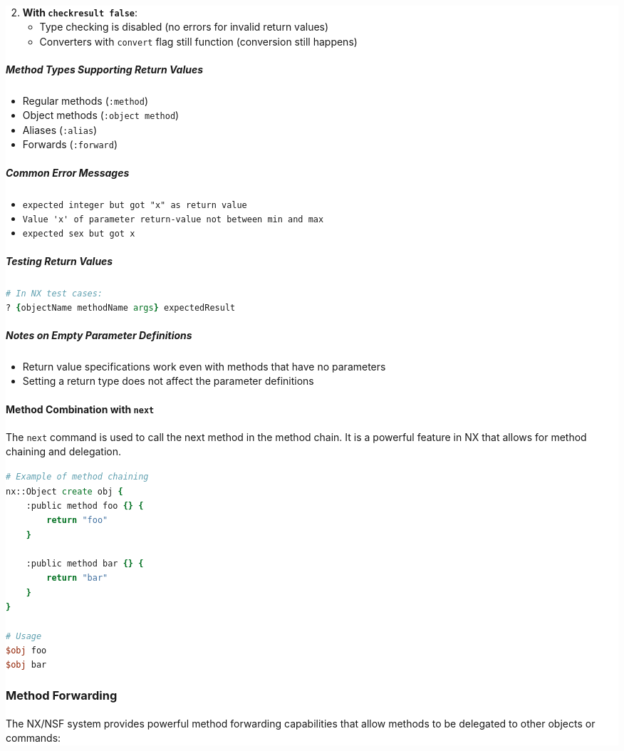2. **With `checkresult false`**:
   - Type checking is disabled (no errors for invalid return values)
   - Converters with `convert` flag still function (conversion still happens)

##### Method Types Supporting Return Values

- Regular methods (`:method`)
- Object methods (`:object method`)
- Aliases (`:alias`)
- Forwards (`:forward`)

##### Common Error Messages

- `expected integer but got "x" as return value`
- `Value 'x' of parameter return-value not between min and max`
- `expected sex but got x`

##### Testing Return Values

```tcl
# In NX test cases:
? {objectName methodName args} expectedResult
```

##### Notes on Empty Parameter Definitions

- Return value specifications work even with methods that have no parameters
- Setting a return type does not affect the parameter definitions

#### Method Combination with `next`

The `next` command is used to call the next method in the method chain. It is a powerful feature in NX that allows for method chaining and delegation.

```tcl
# Example of method chaining
nx::Object create obj {
    :public method foo {} {
        return "foo"
    }
    
    :public method bar {} {
        return "bar"
    }
}

# Usage
$obj foo
$obj bar
```

### Method Forwarding

The NX/NSF system provides powerful method forwarding capabilities that allow methods to be delegated to other objects or commands:
